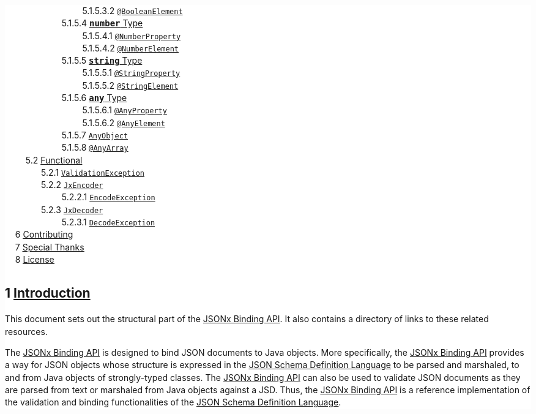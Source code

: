 <samp>&nbsp;&nbsp;&nbsp;&nbsp;&nbsp;&nbsp;&nbsp;&nbsp;&nbsp;&nbsp;&nbsp;&nbsp;&nbsp;&nbsp;&nbsp;</samp>5.1.5.3.2 [<code>@BooleanElement</code>][#booleanelement]<br>
<samp>&nbsp;&nbsp;&nbsp;&nbsp;&nbsp;&nbsp;&nbsp;&nbsp;&nbsp;&nbsp;&nbsp;</samp>5.1.5.4 [<samp>**number**</samp> Type](#5154-number-type)<br>
<samp>&nbsp;&nbsp;&nbsp;&nbsp;&nbsp;&nbsp;&nbsp;&nbsp;&nbsp;&nbsp;&nbsp;&nbsp;&nbsp;&nbsp;&nbsp;</samp>5.1.5.4.1 [<code>@NumberProperty</code>][#numberproperty]<br>
<samp>&nbsp;&nbsp;&nbsp;&nbsp;&nbsp;&nbsp;&nbsp;&nbsp;&nbsp;&nbsp;&nbsp;&nbsp;&nbsp;&nbsp;&nbsp;</samp>5.1.5.4.2 [<code>@NumberElement</code>][#numberelement]<br>
<samp>&nbsp;&nbsp;&nbsp;&nbsp;&nbsp;&nbsp;&nbsp;&nbsp;&nbsp;&nbsp;&nbsp;</samp>5.1.5.5 [<samp>**string**</samp> Type](#5155-string-type)<br>
<samp>&nbsp;&nbsp;&nbsp;&nbsp;&nbsp;&nbsp;&nbsp;&nbsp;&nbsp;&nbsp;&nbsp;&nbsp;&nbsp;&nbsp;&nbsp;</samp>5.1.5.5.1 [<code>@StringProperty</code>][#stringproperty]<br>
<samp>&nbsp;&nbsp;&nbsp;&nbsp;&nbsp;&nbsp;&nbsp;&nbsp;&nbsp;&nbsp;&nbsp;&nbsp;&nbsp;&nbsp;&nbsp;</samp>5.1.5.5.2 [<code>@StringElement</code>][#stringelement]<br>
<samp>&nbsp;&nbsp;&nbsp;&nbsp;&nbsp;&nbsp;&nbsp;&nbsp;&nbsp;&nbsp;&nbsp;</samp>5.1.5.6 [<samp>**any**</samp> Type](#5156-any-type)<br>
<samp>&nbsp;&nbsp;&nbsp;&nbsp;&nbsp;&nbsp;&nbsp;&nbsp;&nbsp;&nbsp;&nbsp;&nbsp;&nbsp;&nbsp;&nbsp;</samp>5.1.5.6.1 [<code>@AnyProperty</code>][#anyproperty]<br>
<samp>&nbsp;&nbsp;&nbsp;&nbsp;&nbsp;&nbsp;&nbsp;&nbsp;&nbsp;&nbsp;&nbsp;&nbsp;&nbsp;&nbsp;&nbsp;</samp>5.1.5.6.2 [<code>@AnyElement</code>][#anyelement]<br>
<samp>&nbsp;&nbsp;&nbsp;&nbsp;&nbsp;&nbsp;&nbsp;&nbsp;&nbsp;&nbsp;&nbsp;</samp>5.1.5.7 [<code>AnyObject</code>](#5157-anyobject)<br>
<samp>&nbsp;&nbsp;&nbsp;&nbsp;&nbsp;&nbsp;&nbsp;&nbsp;&nbsp;&nbsp;&nbsp;</samp>5.1.5.8 [<code>@AnyArray</code>](#5158-anyarray)<br>
<samp>&nbsp;&nbsp;&nbsp;&nbsp;</samp>5.2 [Functional](#52-functional)<br>
<samp>&nbsp;&nbsp;&nbsp;&nbsp;&nbsp;&nbsp;&nbsp;</samp>5.2.1 [<code>ValidationException</code>](#521-validationexception)<br>
<samp>&nbsp;&nbsp;&nbsp;&nbsp;&nbsp;&nbsp;&nbsp;</samp>5.2.2 [<code>JxEncoder</code>](#522-jxencoder)<br>
<samp>&nbsp;&nbsp;&nbsp;&nbsp;&nbsp;&nbsp;&nbsp;&nbsp;&nbsp;&nbsp;&nbsp;</samp>5.2.2.1 [<code>EncodeException</code>](#5221-encodeexception)<br>
<samp>&nbsp;&nbsp;&nbsp;&nbsp;&nbsp;&nbsp;&nbsp;</samp>5.2.3 [<code>JxDecoder</code>](#523-jxdecoder)<br>
<samp>&nbsp;&nbsp;&nbsp;&nbsp;&nbsp;&nbsp;&nbsp;&nbsp;&nbsp;&nbsp;&nbsp;</samp>5.2.3.1 [<code>DecodeException</code>](#5231-decodeexception)<br>
<samp>&nbsp;&nbsp;</samp>6 [<ins>Contributing</ins>](#6-contributing)<br>
<samp>&nbsp;&nbsp;</samp>7 [<ins>Special Thanks</ins>](#7-special-thanks)<br>
<samp>&nbsp;&nbsp;</samp>8 [<ins>License</ins>](#8-license)

## <b>1</b> <ins>Introduction</ins>

This document sets out the structural part of the <ins>JSONx Binding API</ins>. It also contains a directory of links to these related resources.

The <ins>JSONx Binding API</ins> is designed to bind JSON documents to Java objects. More specifically, the <ins>JSONx Binding API</ins> provides a way for JSON objects whose structure is expressed in the [<ins>JSON Schema Definition Language</ins>][schema] to be parsed and marshaled, to and from Java objects of strongly-typed classes. The <ins>JSONx Binding API</ins> can also be used to validate JSON documents as they are parsed from text or marshaled from Java objects against a JSD. Thus, the <ins>JSONx Binding API</ins> is a reference implementation of the validation and binding functionalities of the [<ins>JSON Schema Definition Language</ins>][schema].


[#structural]: #51-structural
[#jxobject]: #511-json-objects-jxobject
[#properties]: #512-property-annotations
[#specialconsiderations1]: #5121-special-considerations
[#arraytype]: #513-json-arrays-arraytype
[#specialconsiderations2]: #5131-special-considerations
[#elements]: #514-element-annotations
[#objectproperty]: #51511-objectproperty
[#objectelement]: #51512-objectelement
[#arrayproperty]: #51521-arrayproperty
[#arrayelement]: #51522-arrayelement
[#boolean]: #5153-boolean-type
[#booleanproperty]: #51531-booleanproperty
[#booleanelement]: #51532-booleanelement
[#numberproperty]: #51541-numberproperty
[#numberelement]: #51542-numberelement
[#stringproperty]: #51551-stringproperty
[#stringelement]: #51552-stringelement
[#anyproperty]: #51561-anyproperty
[#anyelement]: #51562-anyelement
[schema]: ../../../../schema
[interval-notation]: https://en.wikipedia.org/wiki/Interval_(mathematics)#Classification_of_intervals
